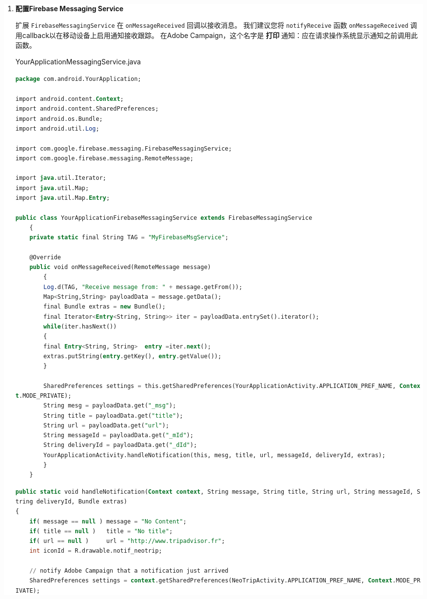 1. **配置Firebase Messaging Service**

   扩展 `FirebaseMessagingService` 在 `onMessageReceived` 回调以接收消息。 我们建议您将 `notifyReceive` 函数 `onMessageReceived` 调用callback以在移动设备上启用通知接收跟踪。 在Adobe Campaign，这个名字是 **打印** 通知：应在请求操作系统显示通知之前调用此函数。

   YourApplicationMessagingService.java

   ```sql
   package com.android.YourApplication;
   
   import android.content.Context;
   import android.content.SharedPreferences;
   import android.os.Bundle;
   import android.util.Log;
   
   import com.google.firebase.messaging.FirebaseMessagingService;
   import com.google.firebase.messaging.RemoteMessage;
   
   import java.util.Iterator;
   import java.util.Map;
   import java.util.Map.Entry;
   
   public class YourApplicationFirebaseMessagingService extends FirebaseMessagingService 
       {
       private static final String TAG = "MyFirebaseMsgService";
   
       @Override
       public void onMessageReceived(RemoteMessage message) 
           {
           Log.d(TAG, "Receive message from: " + message.getFrom());
           Map<String,String> payloadData = message.getData();
           final Bundle extras = new Bundle();
           final Iterator<Entry<String, String>> iter = payloadData.entrySet().iterator();
           while(iter.hasNext())
           {
           final Entry<String, String>  entry =iter.next();
           extras.putString(entry.getKey(), entry.getValue());
           }
   
           SharedPreferences settings = this.getSharedPreferences(YourApplicationActivity.APPLICATION_PREF_NAME, Context.MODE_PRIVATE);
           String mesg = payloadData.get("_msg");
           String title = payloadData.get("title");
           String url = payloadData.get("url");
           String messageId = payloadData.get("_mId");
           String deliveryId = payloadData.get("_dId");
           YourApplicationActivity.handleNotification(this, mesg, title, url, messageId, deliveryId, extras);
           }
       }   
   ```


   ```sql
   public static void handleNotification(Context context, String message, String title, String url, String messageId, String deliveryId, Bundle extras)
   {
       if( message == null ) message = "No Content";
       if( title == null )   title = "No title";
       if( url == null )     url = "http://www.tripadvisor.fr";
       int iconId = R.drawable.notif_neotrip;
   
       // notify Adobe Campaign that a notification just arrived
       SharedPreferences settings = context.getSharedPreferences(NeoTripActivity.APPLICATION_PREF_NAME, Context.MODE_PRIVATE);
   ```
